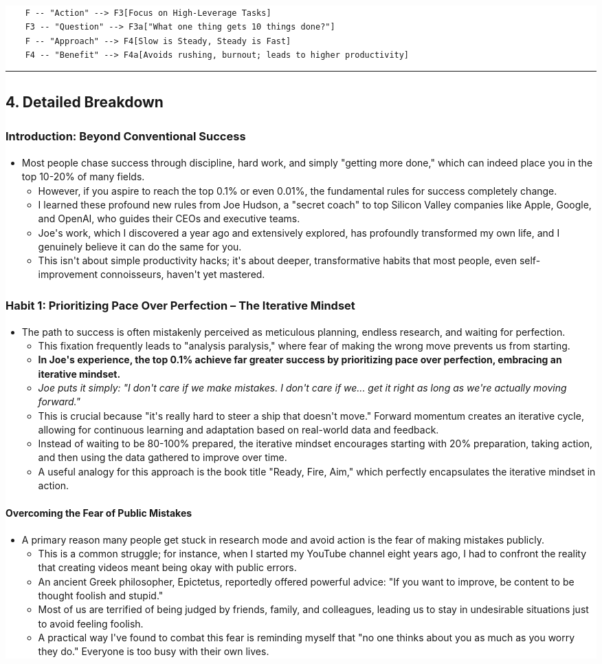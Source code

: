 ```mermaid
    F -- "Action" --> F3[Focus on High-Leverage Tasks]
    F3 -- "Question" --> F3a["What one thing gets 10 things done?"]
    F -- "Approach" --> F4[Slow is Steady, Steady is Fast]
    F4 -- "Benefit" --> F4a[Avoids rushing, burnout; leads to higher productivity]
```

---

## 4. Detailed Breakdown

### Introduction: Beyond Conventional Success

*   Most people chase success through discipline, hard work, and simply "getting more done," which can indeed place you in the top 10-20% of many fields.
    *   However, if you aspire to reach the top 0.1% or even 0.01%, the fundamental rules for success completely change.
    *   I learned these profound new rules from Joe Hudson, a "secret coach" to top Silicon Valley companies like Apple, Google, and OpenAI, who guides their CEOs and executive teams.
    *   Joe's work, which I discovered a year ago and extensively explored, has profoundly transformed my own life, and I genuinely believe it can do the same for you.
    *   This isn't about simple productivity hacks; it's about deeper, transformative habits that most people, even self-improvement connoisseurs, haven't yet mastered.

### Habit 1: Prioritizing Pace Over Perfection – The Iterative Mindset

*   The path to success is often mistakenly perceived as meticulous planning, endless research, and waiting for perfection.
    *   This fixation frequently leads to "analysis paralysis," where fear of making the wrong move prevents us from starting.
    *   **In Joe's experience, the top 0.1% achieve far greater success by prioritizing pace over perfection, embracing an iterative mindset.**
    *   *Joe puts it simply: "I don't care if we make mistakes. I don't care if we... get it right as long as we're actually moving forward."*
    *   This is crucial because "it's really hard to steer a ship that doesn't move." Forward momentum creates an iterative cycle, allowing for continuous learning and adaptation based on real-world data and feedback.
    *   Instead of waiting to be 80-100% prepared, the iterative mindset encourages starting with 20% preparation, taking action, and then using the data gathered to improve over time.
    *   A useful analogy for this approach is the book title "Ready, Fire, Aim," which perfectly encapsulates the iterative mindset in action.

#### Overcoming the Fear of Public Mistakes

*   A primary reason many people get stuck in research mode and avoid action is the fear of making mistakes publicly.
    *   This is a common struggle; for instance, when I started my YouTube channel eight years ago, I had to confront the reality that creating videos meant being okay with public errors.
    *   An ancient Greek philosopher, Epictetus, reportedly offered powerful advice: "If you want to improve, be content to be thought foolish and stupid."
    *   Most of us are terrified of being judged by friends, family, and colleagues, leading us to stay in undesirable situations just to avoid feeling foolish.
    *   A practical way I've found to combat this fear is reminding myself that "no one thinks about you as much as you worry they do." Everyone is too busy with their own lives.
